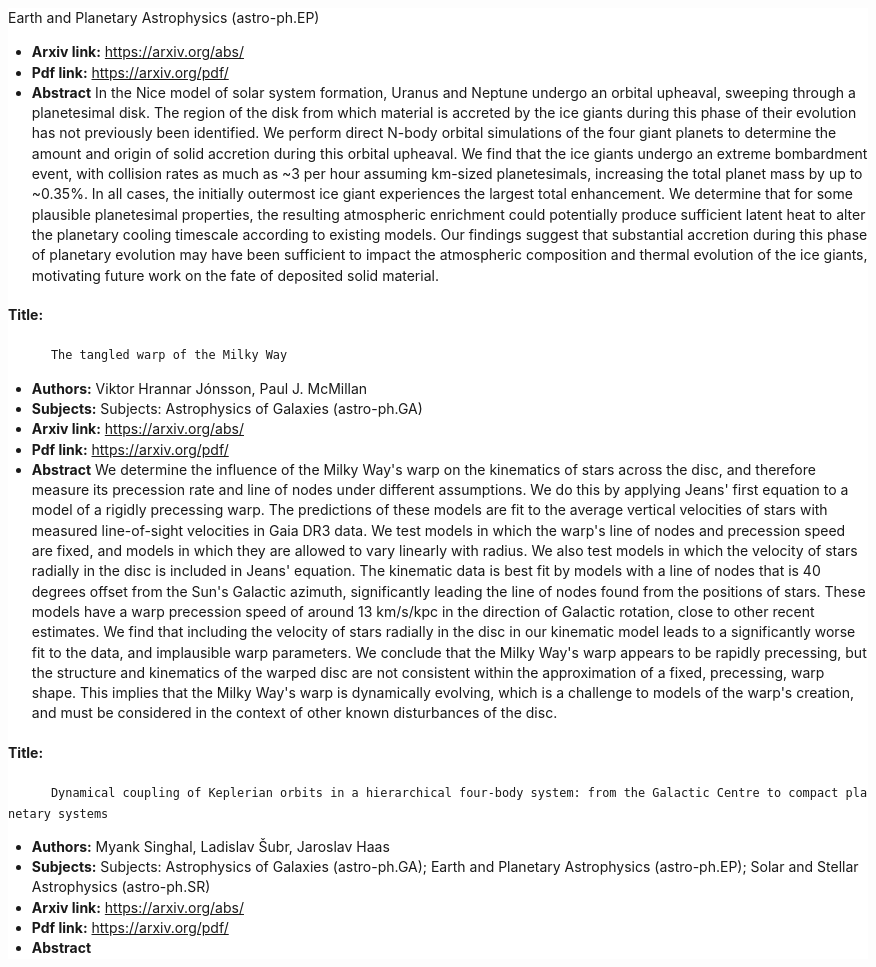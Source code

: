Earth and Planetary Astrophysics (astro-ph.EP)
 - **Arxiv link:** https://arxiv.org/abs/
 - **Pdf link:** https://arxiv.org/pdf/
 - **Abstract**
 In the Nice model of solar system formation, Uranus and Neptune undergo an orbital upheaval, sweeping through a planetesimal disk. The region of the disk from which material is accreted by the ice giants during this phase of their evolution has not previously been identified. We perform direct N-body orbital simulations of the four giant planets to determine the amount and origin of solid accretion during this orbital upheaval. We find that the ice giants undergo an extreme bombardment event, with collision rates as much as ~3 per hour assuming km-sized planetesimals, increasing the total planet mass by up to ~0.35%. In all cases, the initially outermost ice giant experiences the largest total enhancement. We determine that for some plausible planetesimal properties, the resulting atmospheric enrichment could potentially produce sufficient latent heat to alter the planetary cooling timescale according to existing models. Our findings suggest that substantial accretion during this phase of planetary evolution may have been sufficient to impact the atmospheric composition and thermal evolution of the ice giants, motivating future work on the fate of deposited solid material.
#### Title:
          The tangled warp of the Milky Way
 - **Authors:** Viktor Hrannar Jónsson, Paul J. McMillan
 - **Subjects:** Subjects:
Astrophysics of Galaxies (astro-ph.GA)
 - **Arxiv link:** https://arxiv.org/abs/
 - **Pdf link:** https://arxiv.org/pdf/
 - **Abstract**
 We determine the influence of the Milky Way's warp on the kinematics of stars across the disc, and therefore measure its precession rate and line of nodes under different assumptions. We do this by applying Jeans' first equation to a model of a rigidly precessing warp. The predictions of these models are fit to the average vertical velocities of stars with measured line-of-sight velocities in Gaia DR3 data. We test models in which the warp's line of nodes and precession speed are fixed, and models in which they are allowed to vary linearly with radius. We also test models in which the velocity of stars radially in the disc is included in Jeans' equation. The kinematic data is best fit by models with a line of nodes that is 40 degrees offset from the Sun's Galactic azimuth, significantly leading the line of nodes found from the positions of stars. These models have a warp precession speed of around 13 km/s/kpc in the direction of Galactic rotation, close to other recent estimates. We find that including the velocity of stars radially in the disc in our kinematic model leads to a significantly worse fit to the data, and implausible warp parameters. We conclude that the Milky Way's warp appears to be rapidly precessing, but the structure and kinematics of the warped disc are not consistent within the approximation of a fixed, precessing, warp shape. This implies that the Milky Way's warp is dynamically evolving, which is a challenge to models of the warp's creation, and must be considered in the context of other known disturbances of the disc.
#### Title:
          Dynamical coupling of Keplerian orbits in a hierarchical four-body system: from the Galactic Centre to compact planetary systems
 - **Authors:** Myank Singhal, Ladislav Šubr, Jaroslav Haas
 - **Subjects:** Subjects:
Astrophysics of Galaxies (astro-ph.GA); Earth and Planetary Astrophysics (astro-ph.EP); Solar and Stellar Astrophysics (astro-ph.SR)
 - **Arxiv link:** https://arxiv.org/abs/
 - **Pdf link:** https://arxiv.org/pdf/
 - **Abstract**